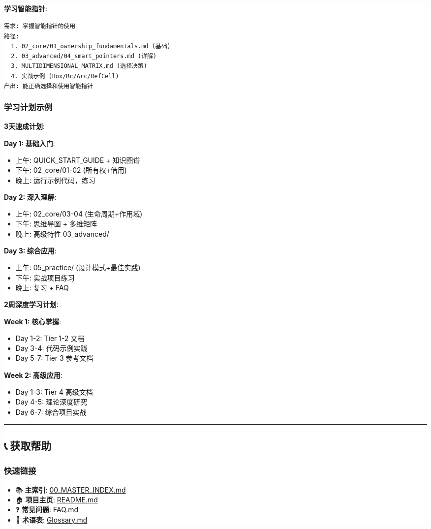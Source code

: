 **学习智能指针**:

```text
需求: 掌握智能指针的使用
路径:
  1. 02_core/01_ownership_fundamentals.md (基础)
  2. 03_advanced/04_smart_pointers.md (详解)
  3. MULTIDIMENSIONAL_MATRIX.md (选择决策)
  4. 实战示例 (Box/Rc/Arc/RefCell)
产出: 能正确选择和使用智能指针
```

### 学习计划示例

**3天速成计划**:

**Day 1: 基础入门**:

- 上午: QUICK_START_GUIDE + 知识图谱
- 下午: 02_core/01-02 (所有权+借用)
- 晚上: 运行示例代码，练习

**Day 2: 深入理解**:

- 上午: 02_core/03-04 (生命周期+作用域)
- 下午: 思维导图 + 多维矩阵
- 晚上: 高级特性 03_advanced/

**Day 3: 综合应用**:

- 上午: 05_practice/ (设计模式+最佳实践)
- 下午: 实战项目练习
- 晚上: 复习 + FAQ

**2周深度学习计划**:

**Week 1: 核心掌握**:

- Day 1-2: Tier 1-2 文档
- Day 3-4: 代码示例实践
- Day 5-7: Tier 3 参考文档

**Week 2: 高级应用**:

- Day 1-3: Tier 4 高级文档
- Day 4-5: 理论深度研究
- Day 6-7: 综合项目实战

---

## 📞 获取帮助

### 快速链接

- 📚 **主索引**: [00_MASTER_INDEX.md](00_MASTER_INDEX.md)
- 🏠 **项目主页**: [README.md](../README.md)
- ❓ **常见问题**: [FAQ.md](FAQ.md)
- 📖 **术语表**: [Glossary.md](Glossary.md)
